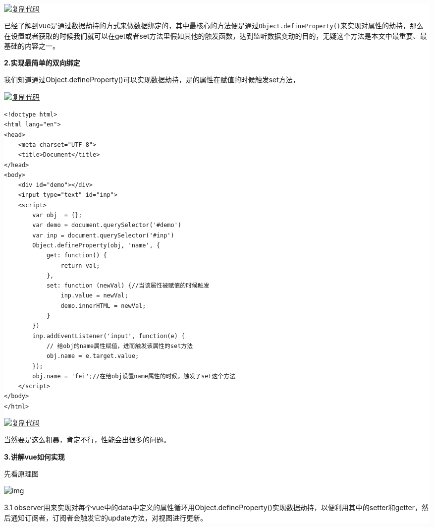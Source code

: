 [![复制代码](https://common.cnblogs.com/images/copycode.gif)](javascript:void(0);)

已经了解到vue是通过数据劫持的方式来做数据绑定的，其中最核心的方法便是通过`Object.defineProperty()`来实现对属性的劫持，那么在设置或者获取的时候我们就可以在get或者set方法里假如其他的触发函数，达到监听数据变动的目的，无疑这个方法是本文中最重要、最基础的内容之一。

**2.实现最简单的双向绑定**

我们知道通过Object.defineProperty()可以实现数据劫持，是的属性在赋值的时候触发set方法，

[![复制代码](https://common.cnblogs.com/images/copycode.gif)](javascript:void(0);)

```
<!doctype html>
<html lang="en">
<head>
    <meta charset="UTF-8">
    <title>Document</title>
</head>
<body>
    <div id="demo"></div>
    <input type="text" id="inp">
    <script>
        var obj  = {};
        var demo = document.querySelector('#demo')
        var inp = document.querySelector('#inp')
        Object.defineProperty(obj, 'name', {
            get: function() {
                return val;
            },
            set: function (newVal) {//当该属性被赋值的时候触发
                inp.value = newVal;
                demo.innerHTML = newVal;
            }
        })
        inp.addEventListener('input', function(e) {
            // 给obj的name属性赋值，进而触发该属性的set方法
            obj.name = e.target.value;
        });
        obj.name = 'fei';//在给obj设置name属性的时候，触发了set这个方法
    </script>
</body>
</html>
```

[![复制代码](https://common.cnblogs.com/images/copycode.gif)](javascript:void(0);)

当然要是这么粗暴，肯定不行，性能会出很多的问题。

**3.讲解vue如何实现**

先看原理图

![img](https://images2017.cnblogs.com/blog/1162184/201709/1162184-20170918135341618-553576179.png)

3.1 observer用来实现对每个vue中的data中定义的属性循环用Object.defineProperty()实现数据劫持，以便利用其中的setter和getter，然后通知订阅者，订阅者会触发它的update方法，对视图进行更新。
